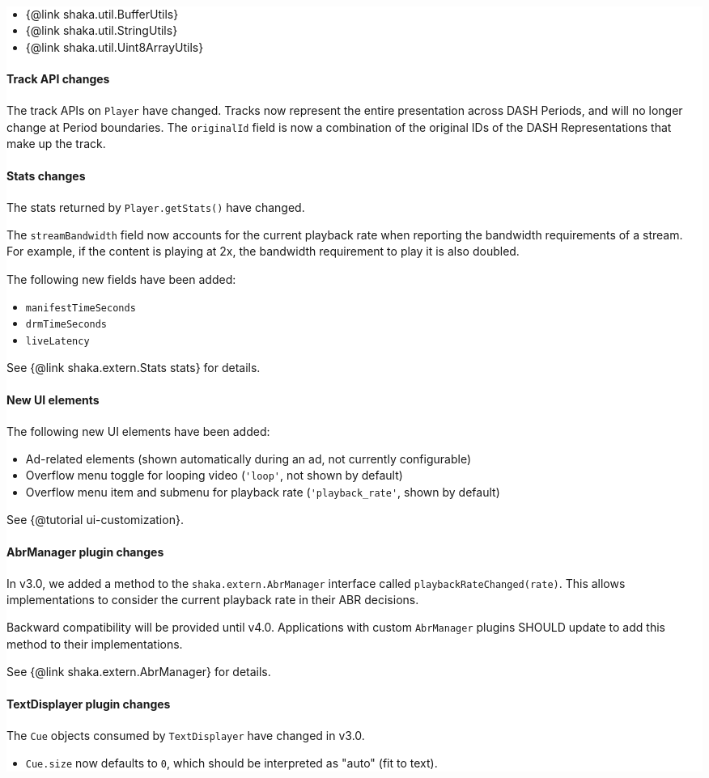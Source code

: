  - {@link shaka.util.BufferUtils}
 - {@link shaka.util.StringUtils}
 - {@link shaka.util.Uint8ArrayUtils}


#### Track API changes

The track APIs on `Player` have changed.  Tracks now represent the entire
presentation across DASH Periods, and will no longer change at Period
boundaries.  The `originalId` field is now a combination of the original IDs of
the DASH Representations that make up the track.


#### Stats changes

The stats returned by `Player.getStats()` have changed.

The `streamBandwidth` field now accounts for the current playback rate when
reporting the bandwidth requirements of a stream.  For example, if the content
is playing at 2x, the bandwidth requirement to play it is also doubled.

The following new fields have been added:

 - `manifestTimeSeconds`
 - `drmTimeSeconds`
 - `liveLatency`

See {@link shaka.extern.Stats stats} for details.


#### New UI elements

The following new UI elements have been added:

 - Ad-related elements (shown automatically during an ad, not currently
   configurable)
 - Overflow menu toggle for looping video (`'loop'`, not shown by default)
 - Overflow menu item and submenu for playback rate (`'playback_rate'`, shown
   by default)

See {@tutorial ui-customization}.


#### AbrManager plugin changes

In v3.0, we added a method to the `shaka.extern.AbrManager` interface called
`playbackRateChanged(rate)`.  This allows implementations to consider the
current playback rate in their ABR decisions.

Backward compatibility will be provided until v4.0.  Applications with custom
`AbrManager` plugins SHOULD update to add this method to their implementations.

See {@link shaka.extern.AbrManager} for details.


#### TextDisplayer plugin changes

The `Cue` objects consumed by `TextDisplayer` have changed in v3.0.

 - `Cue.size` now defaults to `0`, which should be interpreted as "auto" (fit
   to text).
